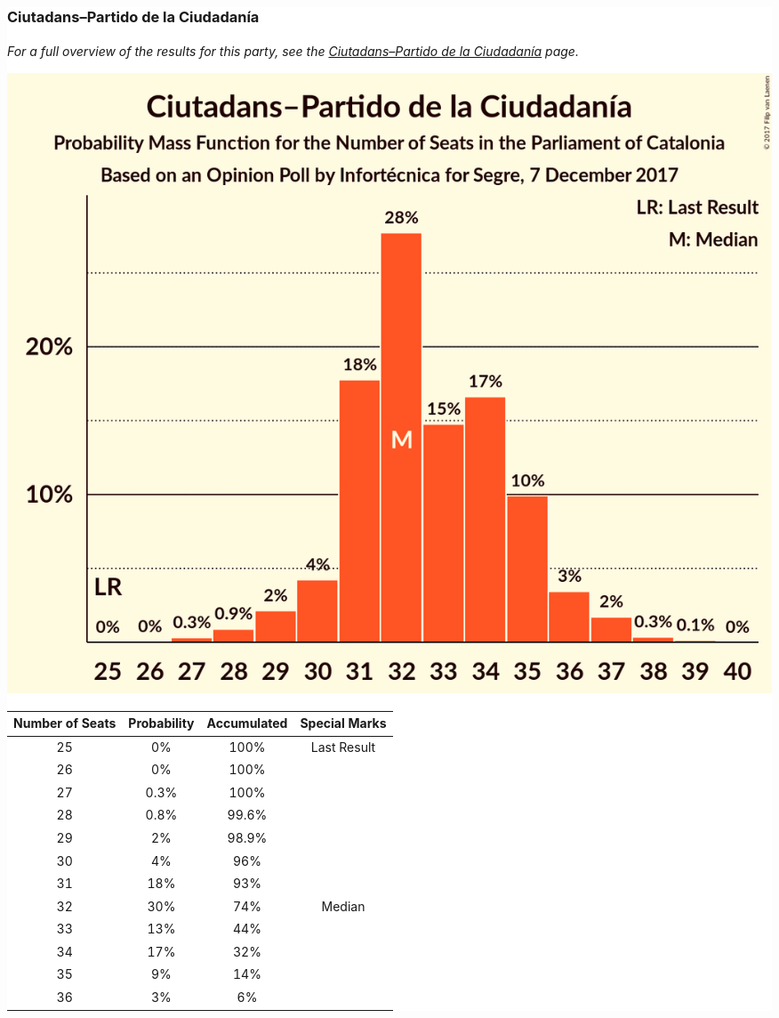 ### Ciutadans–Partido de la Ciudadanía

*For a full overview of the results for this party, see the [Ciutadans–Partido de la Ciudadanía](party-ciutadans–partidodelaciudadanía.html) page.*

![Graph with seats probability mass function not yet produced](2017-12-07-Infortécnica-seats-pmf-ciutadans–partidodelaciudadanía.png "Seats Probability Mass Function")

| Number of Seats | Probability | Accumulated | Special Marks |
|:---------------:|:-----------:|:-----------:|:-------------:|
| 25 | 0% | 100% | Last Result |
| 26 | 0% | 100% |  |
| 27 | 0.3% | 100% |  |
| 28 | 0.8% | 99.6% |  |
| 29 | 2% | 98.9% |  |
| 30 | 4% | 96% |  |
| 31 | 18% | 93% |  |
| 32 | 30% | 74% | Median |
| 33 | 13% | 44% |  |
| 34 | 17% | 32% |  |
| 35 | 9% | 14% |  |
| 36 | 3% | 6% |  |
